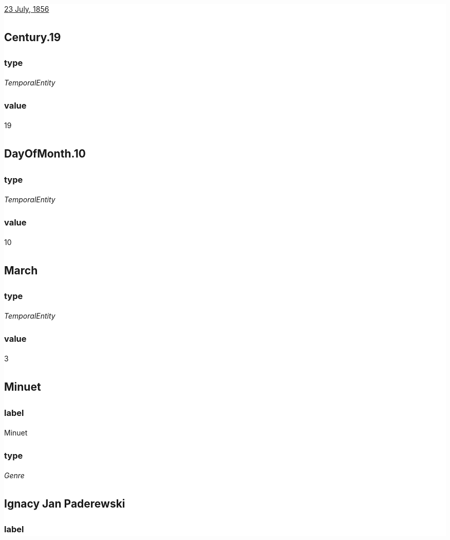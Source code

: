 
[23 July, 1856](#23-July-1856)

## Century.19

### type


*TemporalEntity*

### value


19

## DayOfMonth.10

### type


*TemporalEntity*

### value


10

## March

### type


*TemporalEntity*

### value


3

## Minuet

### label


Minuet

### type


*Genre*

## Ignacy Jan Paderewski

### label
